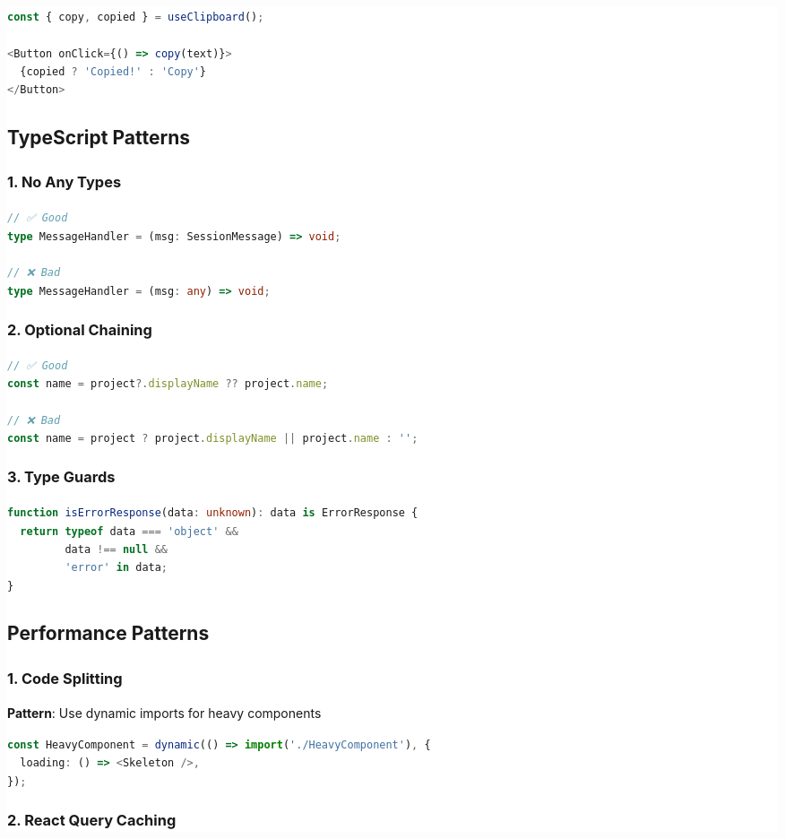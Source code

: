 ```typescript
const { copy, copied } = useClipboard();

<Button onClick={() => copy(text)}>
  {copied ? 'Copied!' : 'Copy'}
</Button>
```

## TypeScript Patterns

### 1. No Any Types

```typescript
// ✅ Good
type MessageHandler = (msg: SessionMessage) => void;

// ❌ Bad
type MessageHandler = (msg: any) => void;
```

### 2. Optional Chaining

```typescript
// ✅ Good
const name = project?.displayName ?? project.name;

// ❌ Bad
const name = project ? project.displayName || project.name : '';
```

### 3. Type Guards

```typescript
function isErrorResponse(data: unknown): data is ErrorResponse {
  return typeof data === 'object' &&
         data !== null &&
         'error' in data;
}
```

## Performance Patterns

### 1. Code Splitting

**Pattern**: Use dynamic imports for heavy components

```typescript
const HeavyComponent = dynamic(() => import('./HeavyComponent'), {
  loading: () => <Skeleton />,
});
```

### 2. React Query Caching
